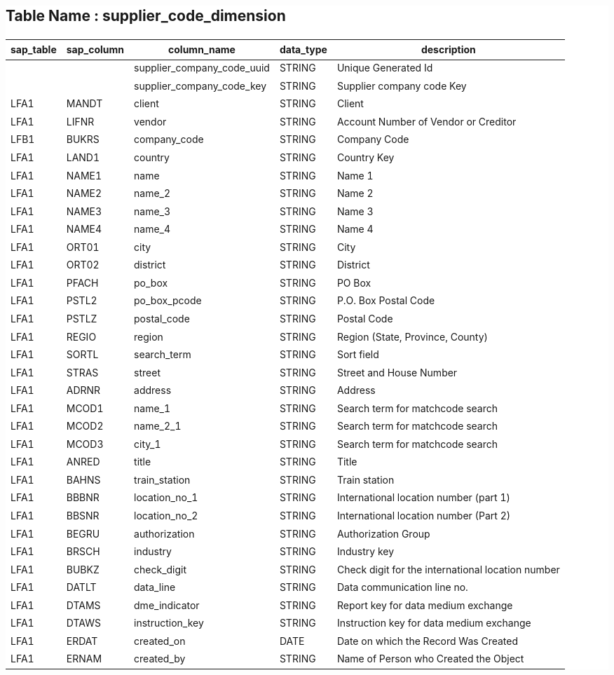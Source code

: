 
## Table Name : supplier_code_dimension

| sap_table | sap_column       | column_name                    | data_type | description                                                  |
|-----------|------------------|--------------------------------|-----------|--------------------------------------------------------------|
|           |                  | supplier_company_code_uuid     | STRING    | Unique Generated Id                                          |
|           |                  | supplier_company_code_key      | STRING    | Supplier company code Key                                    |
| LFA1      | MANDT            | client                         | STRING    | Client                                                       |
| LFA1      | LIFNR            | vendor                         | STRING    | Account Number of Vendor or Creditor                         |
| LFB1      | BUKRS            | company_code                   | STRING    | Company Code                                                 |
| LFA1      | LAND1            | country                        | STRING    | Country Key                                                  |
| LFA1      | NAME1            | name                           | STRING    | Name 1                                                       |
| LFA1      | NAME2            | name_2                         | STRING    | Name 2                                                       |
| LFA1      | NAME3            | name_3                         | STRING    | Name 3                                                       |
| LFA1      | NAME4            | name_4                         | STRING    | Name 4                                                       |
| LFA1      | ORT01            | city                           | STRING    | City                                                         |
| LFA1      | ORT02            | district                       | STRING    | District                                                     |
| LFA1      | PFACH            | po_box                         | STRING    | PO Box                                                       |
| LFA1      | PSTL2            | po_box_pcode                   | STRING    | P.O. Box Postal Code                                         |
| LFA1      | PSTLZ            | postal_code                    | STRING    | Postal Code                                                  |
| LFA1      | REGIO            | region                         | STRING    | Region (State, Province, County)                             |
| LFA1      | SORTL            | search_term                    | STRING    | Sort field                                                   |
| LFA1      | STRAS            | street                         | STRING    | Street and House Number                                      |
| LFA1      | ADRNR            | address                        | STRING    | Address                                                      |
| LFA1      | MCOD1            | name_1                         | STRING    | Search term for matchcode search                             |
| LFA1      | MCOD2            | name_2_1                       | STRING    | Search term for matchcode search                             |
| LFA1      | MCOD3            | city_1                         | STRING    | Search term for matchcode search                             |
| LFA1      | ANRED            | title                          | STRING    | Title                                                        |
| LFA1      | BAHNS            | train_station                  | STRING    | Train station                                                |
| LFA1      | BBBNR            | location_no_1                  | STRING    | International location number  (part 1)                      |
| LFA1      | BBSNR            | location_no_2                  | STRING    | International location number (Part 2)                       |
| LFA1      | BEGRU            | authorization                  | STRING    | Authorization Group                                          |
| LFA1      | BRSCH            | industry                       | STRING    | Industry key                                                 |
| LFA1      | BUBKZ            | check_digit                    | STRING    | Check digit for the international location number            |
| LFA1      | DATLT            | data_line                      | STRING    | Data communication line no.                                  |
| LFA1      | DTAMS            | dme_indicator                  | STRING    | Report key for data medium exchange                          |
| LFA1      | DTAWS            | instruction_key                | STRING    | Instruction key for data medium exchange                     |
| LFA1      | ERDAT            | created_on                     | DATE      | Date on which the Record Was Created                         |
| LFA1      | ERNAM            | created_by                     | STRING    | Name of Person who Created the Object                        |